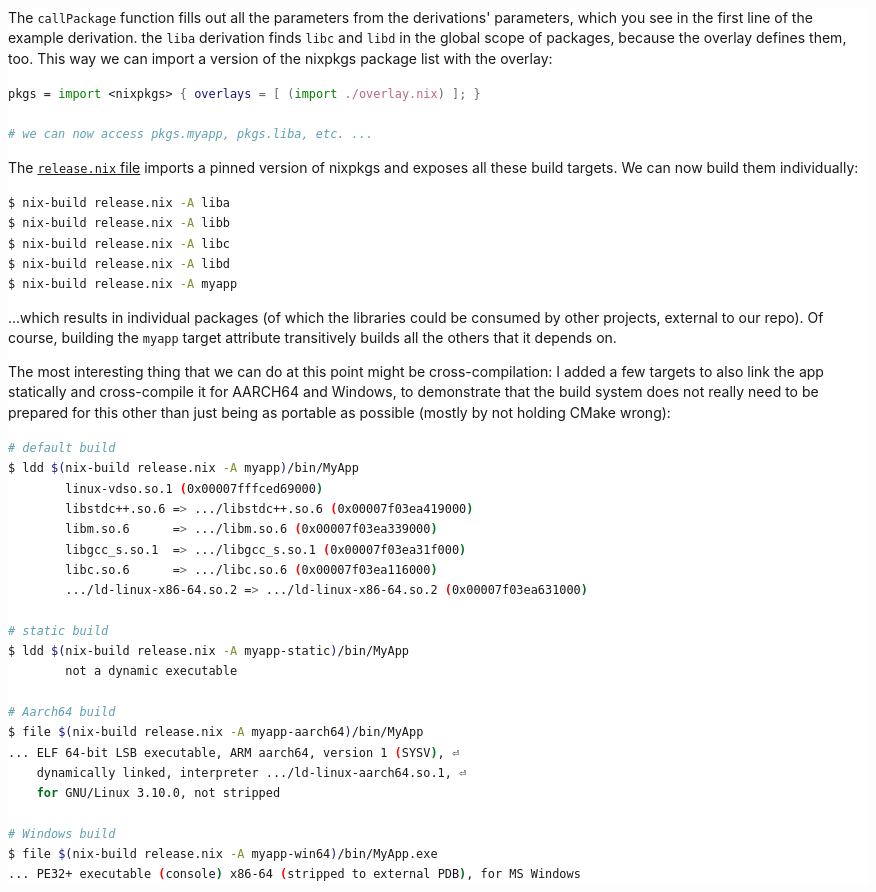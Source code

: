 The `callPackage` function fills out all the parameters from the derivations'
parameters, which you see in the first line of the example derivation.
the `liba` derivation finds `libc` and `libd` in the global scope of packages,
because the overlay defines them, too.
This way we can import a version of the nixpkgs package list with the overlay:

```nix
pkgs = import <nixpkgs> { overlays = [ (import ./overlay.nix) ]; }

# we can now access pkgs.myapp, pkgs.liba, etc. ...
```

The [`release.nix` file](https://github.com/tfc/cmake_cpp_example/blob/master/release.nix)
imports a pinned version of nixpkgs and exposes all these build targets.
We can now build them individually:

```sh
$ nix-build release.nix -A liba
$ nix-build release.nix -A libb
$ nix-build release.nix -A libc
$ nix-build release.nix -A libd
$ nix-build release.nix -A myapp
```

...which results in individual packages (of which the libraries could be
consumed by other projects, external to our repo).
Of course, building the `myapp` target attribute transitively builds all the
others that it depends on.

The most interesting thing that we can do at this point might be 
cross-compilation:
I added a few targets to also link the app statically and cross-compile it for 
AARCH64 and Windows, to demonstrate that the build system does not really need
to be prepared for this other than just being as portable as possible (mostly
by not holding CMake wrong):

```sh
# default build
$ ldd $(nix-build release.nix -A myapp)/bin/MyApp
        linux-vdso.so.1 (0x00007fffced69000)
        libstdc++.so.6 => .../libstdc++.so.6 (0x00007f03ea419000)
        libm.so.6      => .../libm.so.6 (0x00007f03ea339000)
        libgcc_s.so.1  => .../libgcc_s.so.1 (0x00007f03ea31f000)
        libc.so.6      => .../libc.so.6 (0x00007f03ea116000)
        .../ld-linux-x86-64.so.2 => .../ld-linux-x86-64.so.2 (0x00007f03ea631000)

# static build
$ ldd $(nix-build release.nix -A myapp-static)/bin/MyApp
        not a dynamic executable

# Aarch64 build
$ file $(nix-build release.nix -A myapp-aarch64)/bin/MyApp
... ELF 64-bit LSB executable, ARM aarch64, version 1 (SYSV), ⏎
    dynamically linked, interpreter .../ld-linux-aarch64.so.1, ⏎
    for GNU/Linux 3.10.0, not stripped

# Windows build
$ file $(nix-build release.nix -A myapp-win64)/bin/MyApp.exe
... PE32+ executable (console) x86-64 (stripped to external PDB), for MS Windows
```
